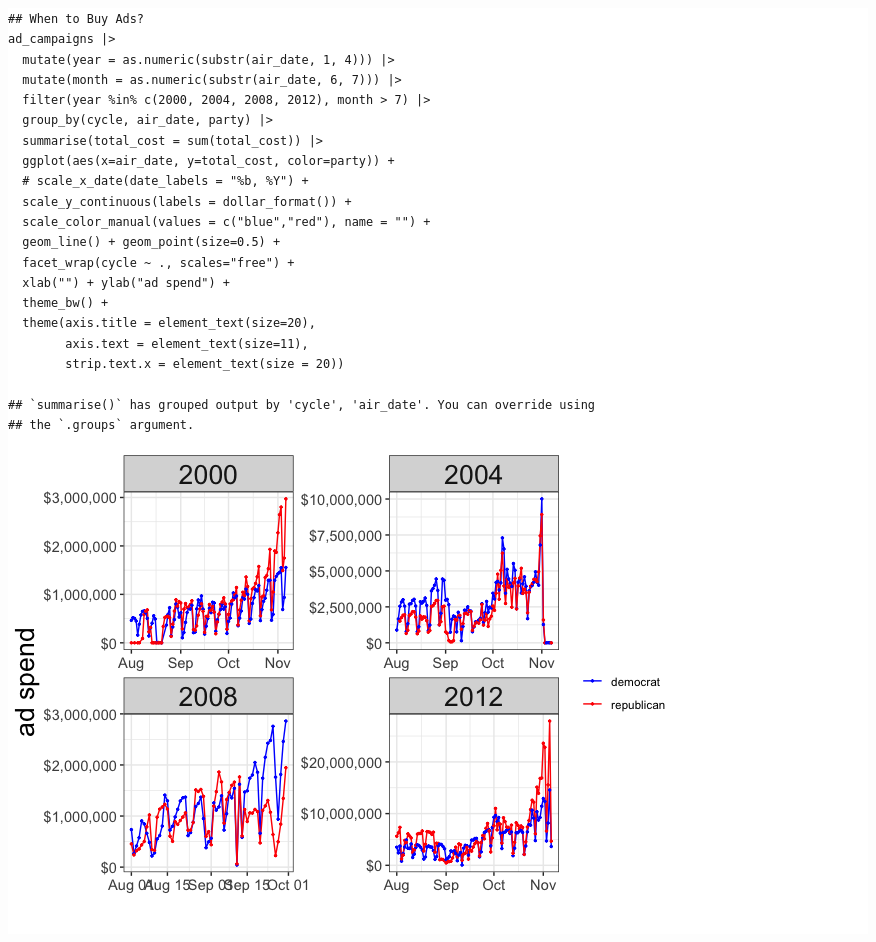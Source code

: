     ## When to Buy Ads? 
    ad_campaigns |>
      mutate(year = as.numeric(substr(air_date, 1, 4))) |>
      mutate(month = as.numeric(substr(air_date, 6, 7))) |>
      filter(year %in% c(2000, 2004, 2008, 2012), month > 7) |>
      group_by(cycle, air_date, party) |>
      summarise(total_cost = sum(total_cost)) |>
      ggplot(aes(x=air_date, y=total_cost, color=party)) +
      # scale_x_date(date_labels = "%b, %Y") +
      scale_y_continuous(labels = dollar_format()) +
      scale_color_manual(values = c("blue","red"), name = "") +
      geom_line() + geom_point(size=0.5) +
      facet_wrap(cycle ~ ., scales="free") +
      xlab("") + ylab("ad spend") +
      theme_bw() +
      theme(axis.title = element_text(size=20),
            axis.text = element_text(size=11),
            strip.text.x = element_text(size = 20))

    ## `summarise()` has grouped output by 'cycle', 'air_date'. You can override using
    ## the `.groups` argument.

![](index_files/figure-markdown_strict/descriptive-statistics-6.png)
